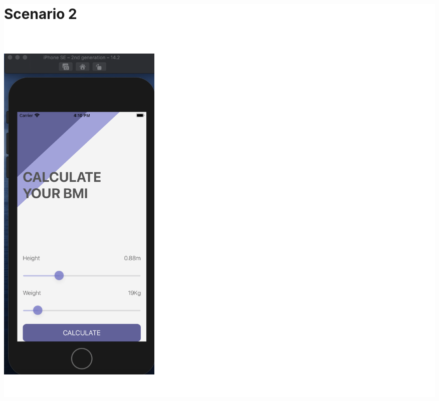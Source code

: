 # Scenario 2

<p float="left">
  <img src="https://github.com/JaimeGoB/BMI-Calculator-iOS/blob/main/Documentation/20.png" width="300" height="720">